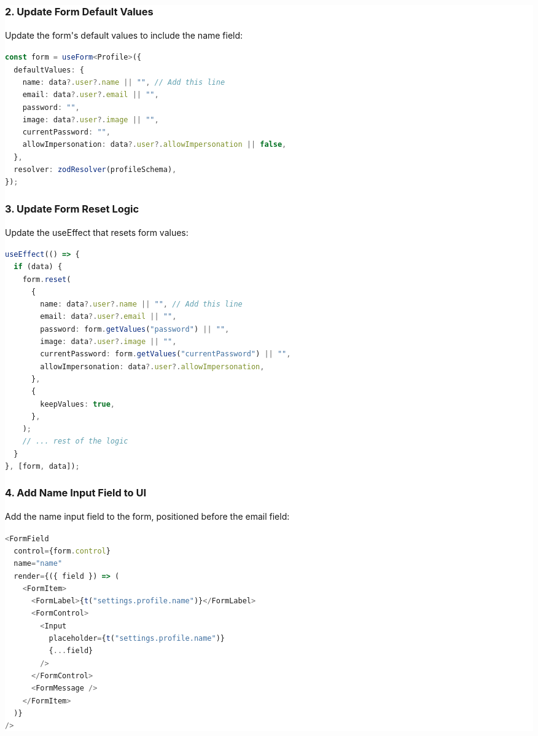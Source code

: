 ### 2. Update Form Default Values
Update the form's default values to include the name field:
```typescript
const form = useForm<Profile>({
  defaultValues: {
    name: data?.user?.name || "", // Add this line
    email: data?.user?.email || "",
    password: "",
    image: data?.user?.image || "",
    currentPassword: "",
    allowImpersonation: data?.user?.allowImpersonation || false,
  },
  resolver: zodResolver(profileSchema),
});
```

### 3. Update Form Reset Logic
Update the useEffect that resets form values:
```typescript
useEffect(() => {
  if (data) {
    form.reset(
      {
        name: data?.user?.name || "", // Add this line
        email: data?.user?.email || "",
        password: form.getValues("password") || "",
        image: data?.user?.image || "",
        currentPassword: form.getValues("currentPassword") || "",
        allowImpersonation: data?.user?.allowImpersonation,
      },
      {
        keepValues: true,
      },
    );
    // ... rest of the logic
  }
}, [form, data]);
```

### 4. Add Name Input Field to UI
Add the name input field to the form, positioned before the email field:
```typescript
<FormField
  control={form.control}
  name="name"
  render={({ field }) => (
    <FormItem>
      <FormLabel>{t("settings.profile.name")}</FormLabel>
      <FormControl>
        <Input
          placeholder={t("settings.profile.name")}
          {...field}
        />
      </FormControl>
      <FormMessage />
    </FormItem>
  )}
/>
```
